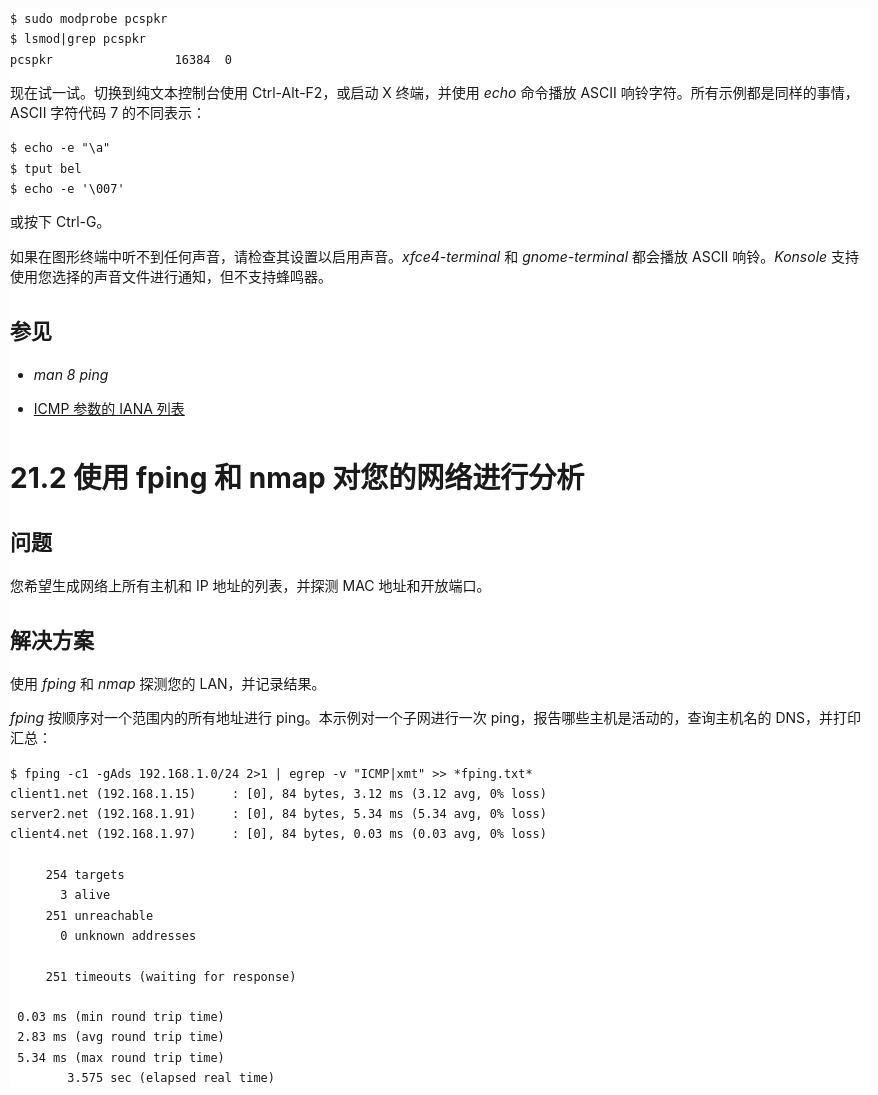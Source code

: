 ```
$ sudo modprobe pcspkr
$ lsmod|grep pcspkr
pcspkr                 16384  0
```

现在试一试。切换到纯文本控制台使用 Ctrl-Alt-F2，或启动 X 终端，并使用 *echo* 命令播放 ASCII 响铃字符。所有示例都是同样的事情，ASCII 字符代码 7 的不同表示：

```
$ echo -e "\a"
$ tput bel
$ echo -e '\007'
```

或按下 Ctrl-G。

如果在图形终端中听不到任何声音，请检查其设置以启用声音。*xfce4-terminal* 和 *gnome-terminal* 都会播放 ASCII 响铃。*Konsole* 支持使用您选择的声音文件进行通知，但不支持蜂鸣器。

## 参见

+   *man 8 ping*

+   [ICMP 参数的 IANA 列表](https://oreil.ly/pWYWE)

# 21.2 使用 fping 和 nmap 对您的网络进行分析

## 问题

您希望生成网络上所有主机和 IP 地址的列表，并探测 MAC 地址和开放端口。

## 解决方案

使用 *fping* 和 *nmap* 探测您的 LAN，并记录结果。

*fping* 按顺序对一个范围内的所有地址进行 ping。本示例对一个子网进行一次 ping，报告哪些主机是活动的，查询主机名的 DNS，并打印汇总：

```
$ fping -c1 -gAds 192.168.1.0/24 2>1 | egrep -v "ICMP|xmt" >> *fping.txt*
client1.net (192.168.1.15)     : [0], 84 bytes, 3.12 ms (3.12 avg, 0% loss)
server2.net (192.168.1.91)     : [0], 84 bytes, 5.34 ms (5.34 avg, 0% loss)
client4.net (192.168.1.97)     : [0], 84 bytes, 0.03 ms (0.03 avg, 0% loss)

     254 targets
       3 alive
     251 unreachable
       0 unknown addresses

     251 timeouts (waiting for response)

 0.03 ms (min round trip time)
 2.83 ms (avg round trip time)
 5.34 ms (max round trip time)
        3.575 sec (elapsed real time)
```
